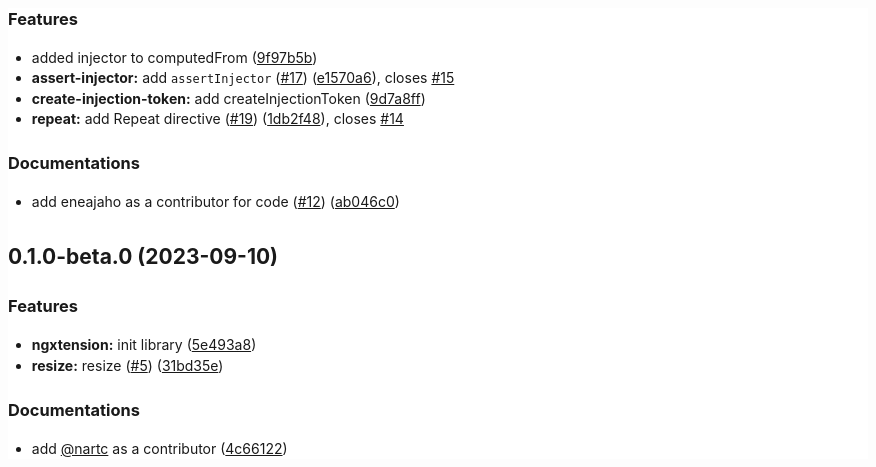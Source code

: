 
### Features

* added injector to computedFrom ([9f97b5b](https://github.com/nartc/ngxtension-platform/commit/9f97b5b8eff841d8d145a6d4d75d2a30204288c1))
* **assert-injector:** add `assertInjector` ([#17](https://github.com/nartc/ngxtension-platform/issues/17)) ([e1570a6](https://github.com/nartc/ngxtension-platform/commit/e1570a678cdaad3821bbd0ab455d1b639c675986)), closes [#15](https://github.com/nartc/ngxtension-platform/issues/15)
* **create-injection-token:** add createInjectionToken ([9d7a8ff](https://github.com/nartc/ngxtension-platform/commit/9d7a8ff3f934d72841286f2fa80ff777c323ca29))
* **repeat:** add Repeat directive ([#19](https://github.com/nartc/ngxtension-platform/issues/19)) ([1db2f48](https://github.com/nartc/ngxtension-platform/commit/1db2f48155166aca7d6278b7f702f99ff10e53d1)), closes [#14](https://github.com/nartc/ngxtension-platform/issues/14)


### Documentations

* add eneajaho as a contributor for code ([#12](https://github.com/nartc/ngxtension-platform/issues/12)) ([ab046c0](https://github.com/nartc/ngxtension-platform/commit/ab046c093227618eec01ac5f194c6261a122a8ac))

## 0.1.0-beta.0 (2023-09-10)


### Features

* **ngxtension:** init library ([5e493a8](https://github.com/nartc/ngxtension-platform/commit/5e493a842a858c654c18016a9dcf4c173db99e54))
* **resize:** resize ([#5](https://github.com/nartc/ngxtension-platform/issues/5)) ([31bd35e](https://github.com/nartc/ngxtension-platform/commit/31bd35e95f07ba029d1a7a593348603215d5e664))


### Documentations

* add [@nartc](https://github.com/nartc) as a contributor ([4c66122](https://github.com/nartc/ngxtension-platform/commit/4c66122153919787ab9098d90b580bc4cb0ee7b6))
